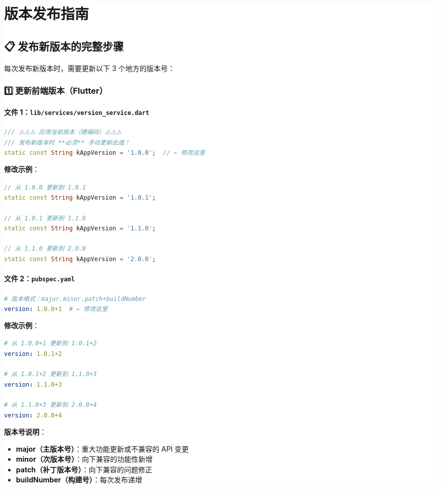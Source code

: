# 版本发布指南

## 📋 发布新版本的完整步骤

每次发布新版本时，需要更新以下 3 个地方的版本号：

### 1️⃣ 更新前端版本（Flutter）

#### 文件 1：`lib/services/version_service.dart`

```dart
/// ⚠️⚠️⚠️ 应用当前版本（硬编码）⚠️⚠️⚠️
/// 发布新版本时 **必须** 手动更新此值！
static const String kAppVersion = '1.0.0';  // ← 修改这里
```

**修改示例**：
```dart
// 从 1.0.0 更新到 1.0.1
static const String kAppVersion = '1.0.1';

// 从 1.0.1 更新到 1.1.0
static const String kAppVersion = '1.1.0';

// 从 1.1.0 更新到 2.0.0
static const String kAppVersion = '2.0.0';
```

#### 文件 2：`pubspec.yaml`

```yaml
# 版本格式：major.minor.patch+buildNumber
version: 1.0.0+1  # ← 修改这里
```

**修改示例**：
```yaml
# 从 1.0.0+1 更新到 1.0.1+2
version: 1.0.1+2

# 从 1.0.1+2 更新到 1.1.0+3
version: 1.1.0+3

# 从 1.1.0+3 更新到 2.0.0+4
version: 2.0.0+4
```

**版本号说明**：
- **major（主版本号）**：重大功能更新或不兼容的 API 变更
- **minor（次版本号）**：向下兼容的功能性新增
- **patch（补丁版本号）**：向下兼容的问题修正
- **buildNumber（构建号）**：每次发布递增
